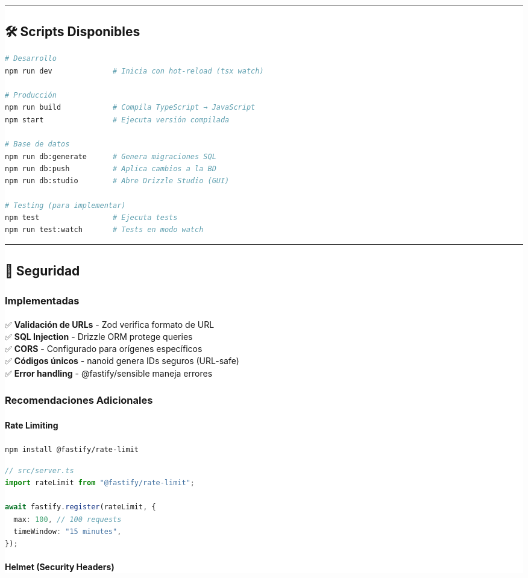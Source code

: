 
---

## 🛠️ Scripts Disponibles

```bash
# Desarrollo
npm run dev              # Inicia con hot-reload (tsx watch)

# Producción
npm run build            # Compila TypeScript → JavaScript
npm start                # Ejecuta versión compilada

# Base de datos
npm run db:generate      # Genera migraciones SQL
npm run db:push          # Aplica cambios a la BD
npm run db:studio        # Abre Drizzle Studio (GUI)

# Testing (para implementar)
npm test                 # Ejecuta tests
npm run test:watch       # Tests en modo watch
```

---

## 🔐 Seguridad

### Implementadas

✅ **Validación de URLs** - Zod verifica formato de URL  
✅ **SQL Injection** - Drizzle ORM protege queries  
✅ **CORS** - Configurado para orígenes específicos  
✅ **Códigos únicos** - nanoid genera IDs seguros (URL-safe)  
✅ **Error handling** - @fastify/sensible maneja errores

### Recomendaciones Adicionales

#### Rate Limiting

```bash
npm install @fastify/rate-limit
```

```typescript
// src/server.ts
import rateLimit from "@fastify/rate-limit";

await fastify.register(rateLimit, {
  max: 100, // 100 requests
  timeWindow: "15 minutes",
});
```

#### Helmet (Security Headers)

